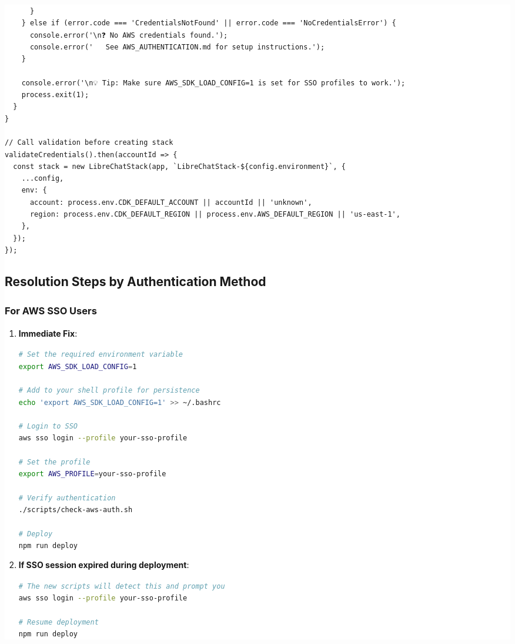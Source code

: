 ```
      }
    } else if (error.code === 'CredentialsNotFound' || error.code === 'NoCredentialsError') {
      console.error('\n❓ No AWS credentials found.');
      console.error('   See AWS_AUTHENTICATION.md for setup instructions.');
    }
    
    console.error('\n💡 Tip: Make sure AWS_SDK_LOAD_CONFIG=1 is set for SSO profiles to work.');
    process.exit(1);
  }
}

// Call validation before creating stack
validateCredentials().then(accountId => {
  const stack = new LibreChatStack(app, `LibreChatStack-${config.environment}`, {
    ...config,
    env: {
      account: process.env.CDK_DEFAULT_ACCOUNT || accountId || 'unknown',
      region: process.env.CDK_DEFAULT_REGION || process.env.AWS_DEFAULT_REGION || 'us-east-1',
    },
  });
});
```

## Resolution Steps by Authentication Method

### For AWS SSO Users

1. **Immediate Fix**:
   ```bash
   # Set the required environment variable
   export AWS_SDK_LOAD_CONFIG=1
   
   # Add to your shell profile for persistence
   echo 'export AWS_SDK_LOAD_CONFIG=1' >> ~/.bashrc
   
   # Login to SSO
   aws sso login --profile your-sso-profile
   
   # Set the profile
   export AWS_PROFILE=your-sso-profile
   
   # Verify authentication
   ./scripts/check-aws-auth.sh
   
   # Deploy
   npm run deploy
   ```

2. **If SSO session expired during deployment**:
   ```bash
   # The new scripts will detect this and prompt you
   aws sso login --profile your-sso-profile
   
   # Resume deployment
   npm run deploy
   ```
